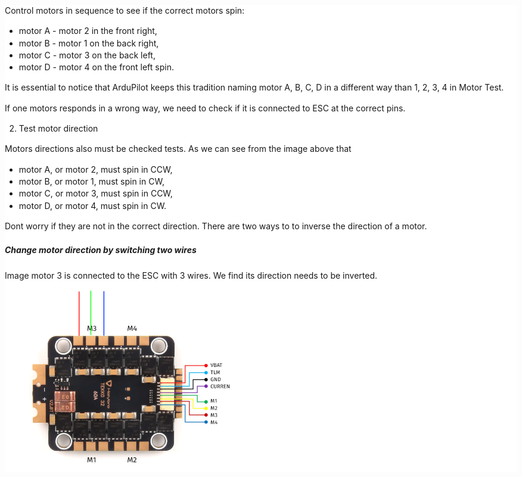 
Control motors in sequence to see if the correct motors spin:
- motor A - motor 2 in the front right,
- motor B - motor 1 on the back right, 
- motor C - motor 3 on the back left,
- motor D - motor 4 on the front left spin.

It is essential to notice that ArduPilot keeps this tradition naming motor A, B, C, D in a different way than 1, 2, 3, 4 in Motor Test.

If one motors responds in a wrong way, we need to check if it is connected to ESC at the correct pins.

2. Test motor direction

Motors directions also must be checked tests. As we can see from the image above that
- motor A, or motor 2, must spin in CCW,
- motor B, or motor 1, must spin in CW,
- motor C, or motor 3, must spin in CCW,
- motor D, or motor 4, must spin in CW.

Dont worry if they are not in the correct direction. There are two ways to to inverse the direction of a motor.

##### Change motor direction by switching two wires
Image motor 3 is connected to the ESC with 3 wires. We find its direction needs to be inverted.
<figure>
        <img src="1_Assembly/ArduPilot_Kakute/Motor_direction_wires_step1.png " height="300">
</figure>
